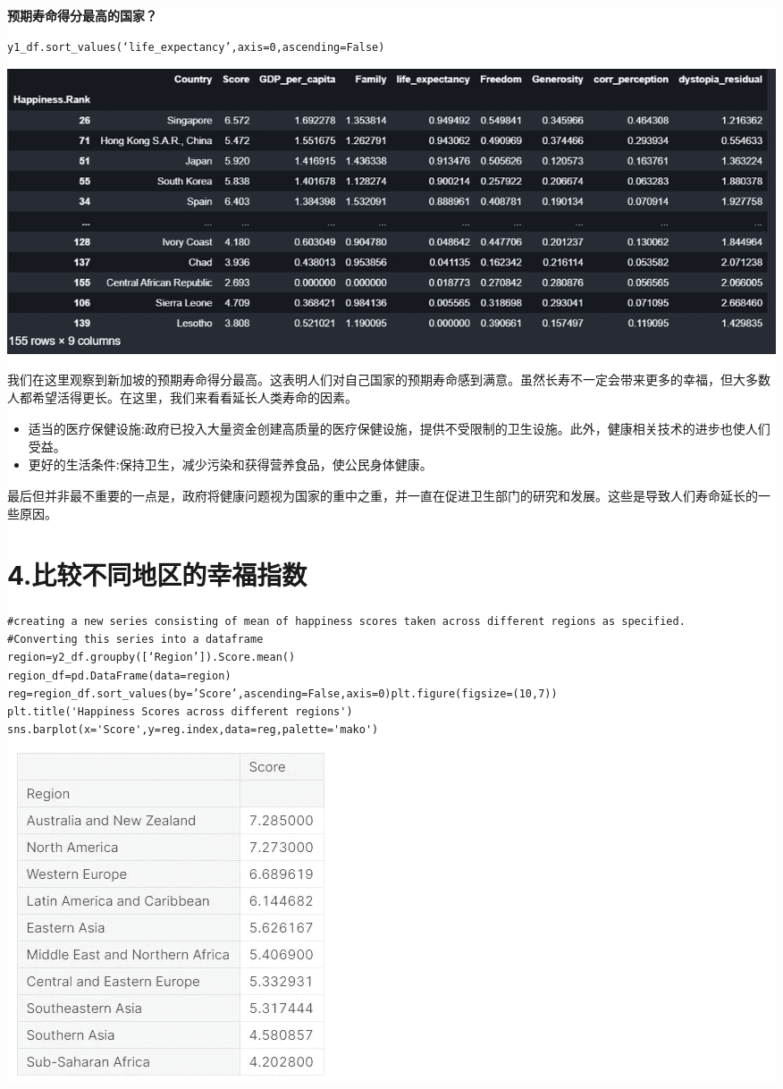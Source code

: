 **预期寿命得分最高的国家？**

```
y1_df.sort_values(‘life_expectancy’,axis=0,ascending=False)
```

![](img/e4399521cf4741840e728aaca3530d4f.png)

我们在这里观察到新加坡的预期寿命得分最高。这表明人们对自己国家的预期寿命感到满意。虽然长寿不一定会带来更多的幸福，但大多数人都希望活得更长。在这里，我们来看看延长人类寿命的因素。

*   适当的医疗保健设施:政府已投入大量资金创建高质量的医疗保健设施，提供不受限制的卫生设施。此外，健康相关技术的进步也使人们受益。
*   更好的生活条件:保持卫生，减少污染和获得营养食品，使公民身体健康。

最后但并非最不重要的一点是，政府将健康问题视为国家的重中之重，并一直在促进卫生部门的研究和发展。这些是导致人们寿命延长的一些原因。

# 4.比较不同地区的幸福指数

```
#creating a new series consisting of mean of happiness scores taken across different regions as specified.
#Converting this series into a dataframe
region=y2_df.groupby([‘Region’]).Score.mean()
region_df=pd.DataFrame(data=region)
reg=region_df.sort_values(by=’Score’,ascending=False,axis=0)plt.figure(figsize=(10,7))
plt.title('Happiness Scores across different regions')
sns.barplot(x='Score',y=reg.index,data=reg,palette='mako')
```

![](img/8414a9f294f24e521a7ec3d55fcca371.png)
